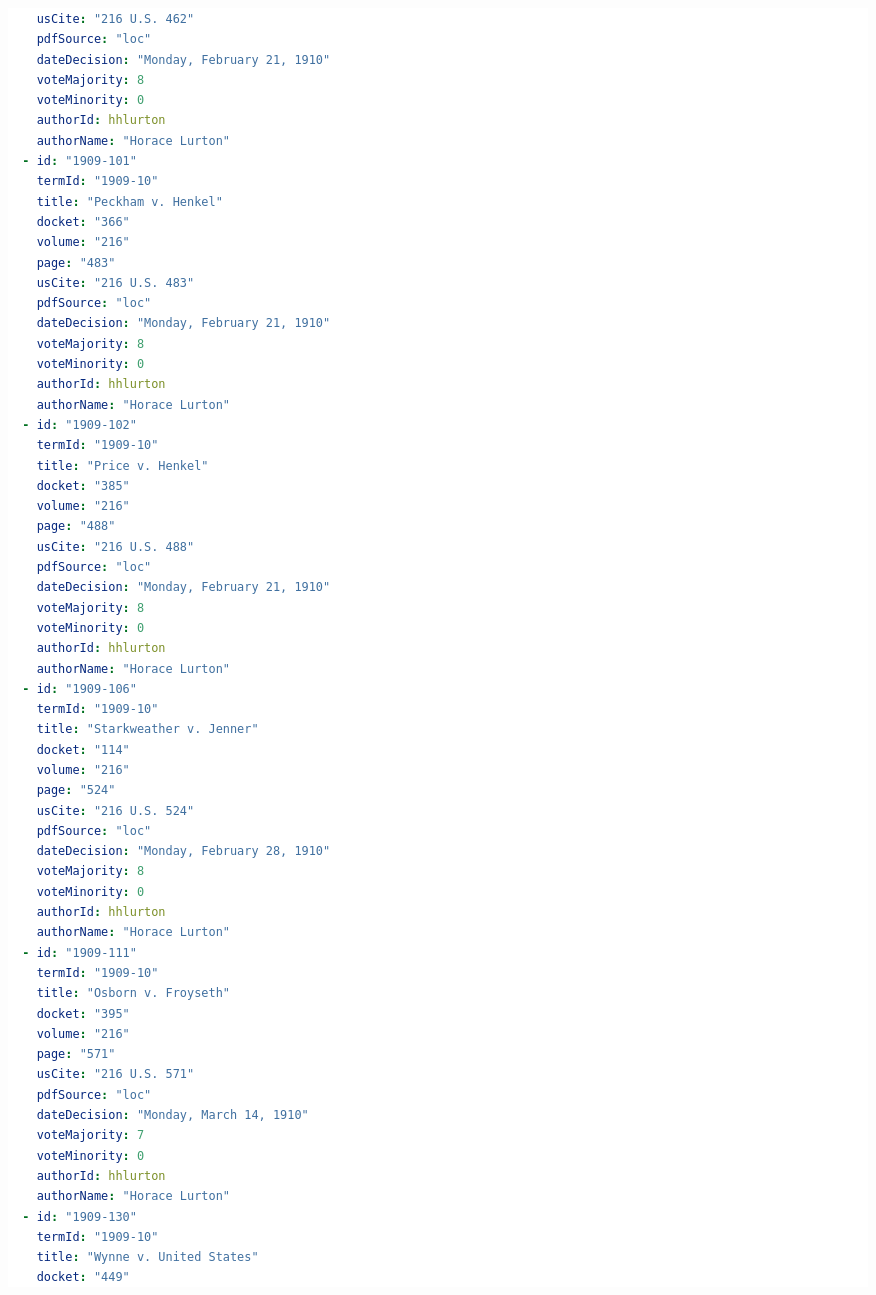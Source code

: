 ```yaml
    usCite: "216 U.S. 462"
    pdfSource: "loc"
    dateDecision: "Monday, February 21, 1910"
    voteMajority: 8
    voteMinority: 0
    authorId: hhlurton
    authorName: "Horace Lurton"
  - id: "1909-101"
    termId: "1909-10"
    title: "Peckham v. Henkel"
    docket: "366"
    volume: "216"
    page: "483"
    usCite: "216 U.S. 483"
    pdfSource: "loc"
    dateDecision: "Monday, February 21, 1910"
    voteMajority: 8
    voteMinority: 0
    authorId: hhlurton
    authorName: "Horace Lurton"
  - id: "1909-102"
    termId: "1909-10"
    title: "Price v. Henkel"
    docket: "385"
    volume: "216"
    page: "488"
    usCite: "216 U.S. 488"
    pdfSource: "loc"
    dateDecision: "Monday, February 21, 1910"
    voteMajority: 8
    voteMinority: 0
    authorId: hhlurton
    authorName: "Horace Lurton"
  - id: "1909-106"
    termId: "1909-10"
    title: "Starkweather v. Jenner"
    docket: "114"
    volume: "216"
    page: "524"
    usCite: "216 U.S. 524"
    pdfSource: "loc"
    dateDecision: "Monday, February 28, 1910"
    voteMajority: 8
    voteMinority: 0
    authorId: hhlurton
    authorName: "Horace Lurton"
  - id: "1909-111"
    termId: "1909-10"
    title: "Osborn v. Froyseth"
    docket: "395"
    volume: "216"
    page: "571"
    usCite: "216 U.S. 571"
    pdfSource: "loc"
    dateDecision: "Monday, March 14, 1910"
    voteMajority: 7
    voteMinority: 0
    authorId: hhlurton
    authorName: "Horace Lurton"
  - id: "1909-130"
    termId: "1909-10"
    title: "Wynne v. United States"
    docket: "449"
```